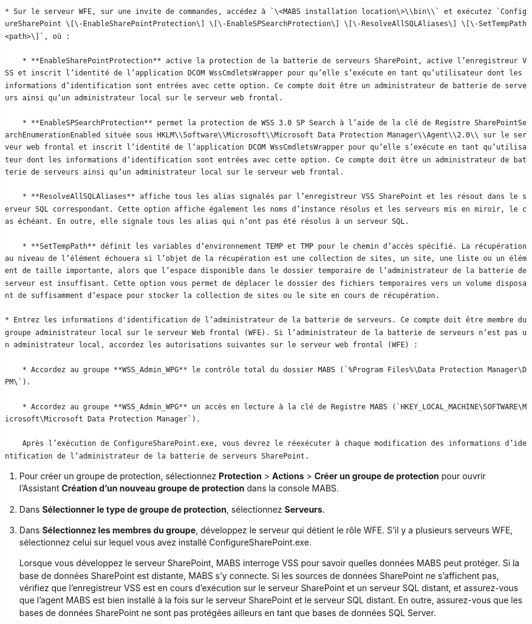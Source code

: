     * Sur le serveur WFE, sur une invite de commandes, accédez à `\<MABS installation location\>\\bin\\` et exécutez `ConfigureSharePoint \[\-EnableSharePointProtection\] \[\-EnableSPSearchProtection\] \[\-ResolveAllSQLAliases\] \[\-SetTempPath <path>\]`, où :

        * **EnableSharePointProtection** active la protection de la batterie de serveurs SharePoint, active l’enregistreur VSS et inscrit l’identité de l’application DCOM WssCmdletsWrapper pour qu’elle s’exécute en tant qu’utilisateur dont les informations d’identification sont entrées avec cette option. Ce compte doit être un administrateur de batterie de serveurs ainsi qu’un administrateur local sur le serveur web frontal.

        * **EnableSPSearchProtection** permet la protection de WSS 3.0 SP Search à l’aide de la clé de Registre SharePointSearchEnumerationEnabled située sous HKLM\\Software\\Microsoft\\Microsoft Data Protection Manager\\Agent\\2.0\\ sur le serveur web frontal et inscrit l’identité de l’application DCOM WssCmdletsWrapper pour qu’elle s’exécute en tant qu’utilisateur dont les informations d’identification sont entrées avec cette option. Ce compte doit être un administrateur de batterie de serveurs ainsi qu’un administrateur local sur le serveur web frontal.

        * **ResolveAllSQLAliases** affiche tous les alias signalés par l’enregistreur VSS SharePoint et les résout dans le serveur SQL correspondant. Cette option affiche également les noms d’instance résolus et les serveurs mis en miroir, le cas échéant. En outre, elle signale tous les alias qui n’ont pas été résolus à un serveur SQL.

        * **SetTempPath** définit les variables d’environnement TEMP et TMP pour le chemin d’accès spécifié. La récupération au niveau de l’élément échouera si l’objet de la récupération est une collection de sites, un site, une liste ou un élément de taille importante, alors que l’espace disponible dans le dossier temporaire de l’administrateur de la batterie de serveur est insuffisant. Cette option vous permet de déplacer le dossier des fichiers temporaires vers un volume disposant de suffisamment d’espace pour stocker la collection de sites ou le site en cours de récupération.

    * Entrez les informations d'identification de l’administrateur de la batterie de serveurs. Ce compte doit être membre du groupe administrateur local sur le serveur Web frontal (WFE). Si l’administrateur de la batterie de serveurs n’est pas un administrateur local, accordez les autorisations suivantes sur le serveur web frontal (WFE) :

        * Accordez au groupe **WSS_Admin_WPG** le contrôle total du dossier MABS (`%Program Files%\Data Protection Manager\DPM\`).

        * Accordez au groupe **WSS_Admin_WPG** un accès en lecture à la clé de Registre MABS (`HKEY_LOCAL_MACHINE\SOFTWARE\Microsoft\Microsoft Data Protection Manager`).

        Après l’exécution de ConfigureSharePoint.exe, vous devrez le réexécuter à chaque modification des informations d’identification de l’administrateur de la batterie de serveurs SharePoint.

1. Pour créer un groupe de protection, sélectionnez **Protection** > **Actions** > **Créer un groupe de protection** pour ouvrir l’Assistant **Création d’un nouveau groupe de protection** dans la console MABS.

1. Dans **Sélectionner le type de groupe de protection**, sélectionnez **Serveurs**.

1. Dans **Sélectionnez les membres du groupe**, développez le serveur qui détient le rôle WFE. S’il y a plusieurs serveurs WFE, sélectionnez celui sur lequel vous avez installé ConfigureSharePoint.exe.

    Lorsque vous développez le serveur SharePoint, MABS interroge VSS pour savoir quelles données MABS peut protéger.  Si la base de données SharePoint est distante, MABS s’y connecte. Si les sources de données SharePoint ne s’affichent pas, vérifiez que l’enregistreur VSS est en cours d’exécution sur le serveur SharePoint et un serveur SQL distant, et assurez-vous que l’agent MABS est bien installé à la fois sur le serveur SharePoint et le serveur SQL distant. En outre, assurez-vous que les bases de données SharePoint ne sont pas protégées ailleurs en tant que bases de données SQL Server.
